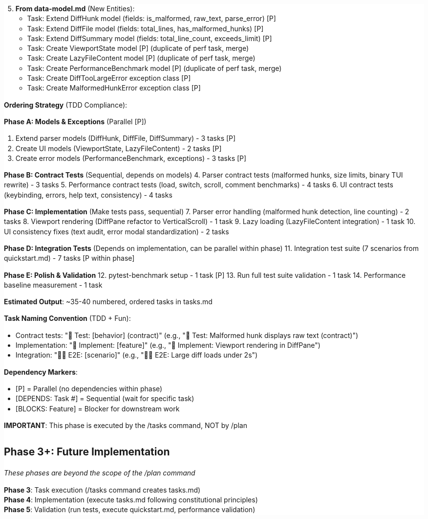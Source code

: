 5. **From data-model.md** (New Entities):
   - Task: Extend DiffHunk model (fields: is_malformed, raw_text, parse_error) [P]
   - Task: Extend DiffFile model (fields: total_lines, has_malformed_hunks) [P]
   - Task: Extend DiffSummary model (fields: total_line_count, exceeds_limit) [P]
   - Task: Create ViewportState model [P] (duplicate of perf task, merge)
   - Task: Create LazyFileContent model [P] (duplicate of perf task, merge)
   - Task: Create PerformanceBenchmark model [P] (duplicate of perf task, merge)
   - Task: Create DiffTooLargeError exception class [P]
   - Task: Create MalformedHunkError exception class [P]

**Ordering Strategy** (TDD Compliance):

**Phase A: Models & Exceptions** (Parallel [P])
1. Extend parser models (DiffHunk, DiffFile, DiffSummary) - 3 tasks [P]
2. Create UI models (ViewportState, LazyFileContent) - 2 tasks [P]
3. Create error models (PerformanceBenchmark, exceptions) - 3 tasks [P]

**Phase B: Contract Tests** (Sequential, depends on models)
4. Parser contract tests (malformed hunks, size limits, binary TUI rewrite) - 3 tasks
5. Performance contract tests (load, switch, scroll, comment benchmarks) - 4 tasks
6. UI contract tests (keybinding, errors, help text, consistency) - 4 tasks

**Phase C: Implementation** (Make tests pass, sequential)
7. Parser error handling (malformed hunk detection, line counting) - 2 tasks
8. Viewport rendering (DiffPane refactor to VerticalScroll) - 1 task
9. Lazy loading (LazyFileContent integration) - 1 task
10. UI consistency fixes (text audit, error modal standardization) - 2 tasks

**Phase D: Integration Tests** (Depends on implementation, can be parallel within phase)
11. Integration test suite (7 scenarios from quickstart.md) - 7 tasks [P within phase]

**Phase E: Polish & Validation**
12. pytest-benchmark setup - 1 task [P]
13. Run full test suite validation - 1 task
14. Performance baseline measurement - 1 task

**Estimated Output**: ~35-40 numbered, ordered tasks in tasks.md

**Task Naming Convention** (TDD + Fun):
- Contract tests: "🦝 Test: [behavior] (contract)" (e.g., "🦝 Test: Malformed hunk displays raw text (contract)")
- Implementation: "🐐 Implement: [feature]" (e.g., "🐐 Implement: Viewport rendering in DiffPane")
- Integration: "🦝🐐 E2E: [scenario]" (e.g., "🦝🐐 E2E: Large diff loads under 2s")

**Dependency Markers**:
- [P] = Parallel (no dependencies within phase)
- [DEPENDS: Task #] = Sequential (wait for specific task)
- [BLOCKS: Feature] = Blocker for downstream work

**IMPORTANT**: This phase is executed by the /tasks command, NOT by /plan

## Phase 3+: Future Implementation
*These phases are beyond the scope of the /plan command*

**Phase 3**: Task execution (/tasks command creates tasks.md)  
**Phase 4**: Implementation (execute tasks.md following constitutional principles)  
**Phase 5**: Validation (run tests, execute quickstart.md, performance validation)
